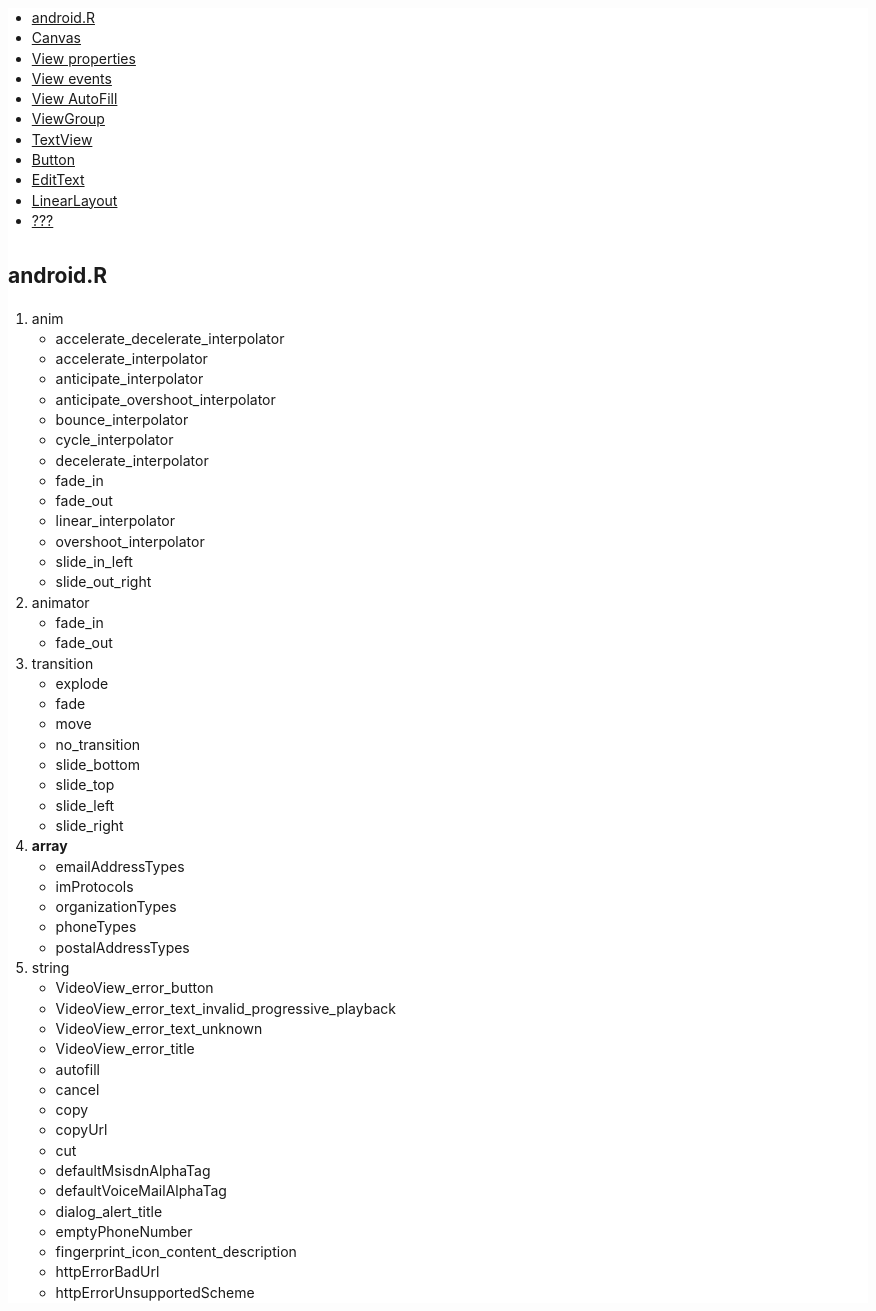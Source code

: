 - [android.R](#androidr)
- [Canvas](#canvas)
- [View properties](#view-properties)
- [View events](#view-events)
- [View AutoFill](#view-autofill)
- [ViewGroup](#viewgroup)
- [TextView](#textview)
- [Button](#button)
- [EditText](#edittext)
- [LinearLayout](#linearlayout)
- [???](#)

## android.R

1. anim
    * accelerate_decelerate_interpolator
    * accelerate_interpolator
    * anticipate_interpolator
    * anticipate_overshoot_interpolator
    * bounce_interpolator
    * cycle_interpolator
    * decelerate_interpolator
    * fade_in
    * fade_out
    * linear_interpolator
    * overshoot_interpolator
    * slide_in_left
    * slide_out_right
2. animator
    * fade_in
    * fade_out
3. transition
    * explode
    * fade
    * move
    * no_transition
    * slide_bottom
    * slide_top
    * slide_left
    * slide_right
4. **array**
    * emailAddressTypes
    * imProtocols
    * organizationTypes
    * phoneTypes
    * postalAddressTypes
5. string
    * VideoView_error_button
    * VideoView_error_text_invalid_progressive_playback
    * VideoView_error_text_unknown
    * VideoView_error_title
    * autofill
    * cancel
    * copy
    * copyUrl
    * cut
    * defaultMsisdnAlphaTag
    * defaultVoiceMailAlphaTag
    * dialog_alert_title
    * emptyPhoneNumber
    * fingerprint_icon_content_description
    * httpErrorBadUrl
    * httpErrorUnsupportedScheme